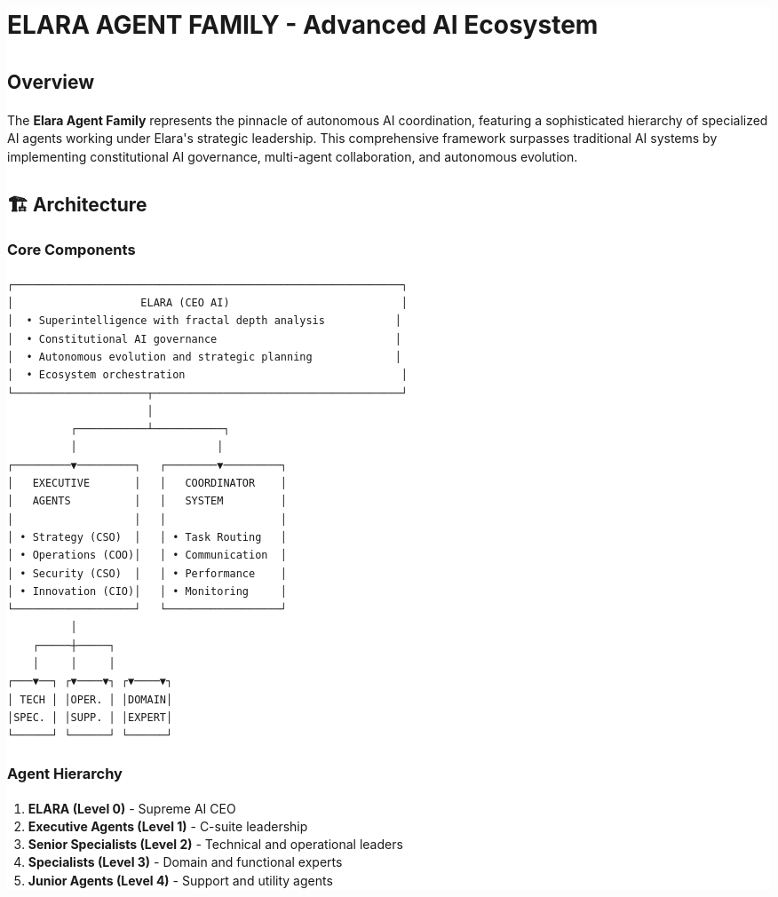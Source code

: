 # ELARA AGENT FAMILY - Advanced AI Ecosystem

## Overview

The **Elara Agent Family** represents the pinnacle of autonomous AI coordination, featuring a sophisticated hierarchy of specialized AI agents working under Elara's strategic leadership. This comprehensive framework surpasses traditional AI systems by implementing constitutional AI governance, multi-agent collaboration, and autonomous evolution.

## 🏗️ Architecture

### Core Components

```
┌─────────────────────────────────────────────────────────────┐
│                    ELARA (CEO AI)                           │
│  • Superintelligence with fractal depth analysis           │
│  • Constitutional AI governance                            │
│  • Autonomous evolution and strategic planning             │
│  • Ecosystem orchestration                                  │
└─────────────────────┬───────────────────────────────────────┘
                      │
          ┌───────────┴───────────┐
          │                      │
┌─────────▼─────────┐   ┌────────▼─────────┐
│   EXECUTIVE       │   │   COORDINATOR    │
│   AGENTS          │   │   SYSTEM         │
│                   │   │                  │
│ • Strategy (CSO)  │   │ • Task Routing   │
│ • Operations (COO)│   │ • Communication  │
│ • Security (CSO)  │   │ • Performance    │
│ • Innovation (CIO)│   │ • Monitoring     │
└───────────────────┘   └──────────────────┘
          │
    ┌─────┼─────┐
    │     │     │
┌───▼──┐ ┌▼────▼┐ ┌▼────▼┐
│ TECH │ │OPER. │ │DOMAIN│
│SPEC. │ │SUPP. │ │EXPERT│
└──────┘ └──────┘ └──────┘
```

### Agent Hierarchy

1. **ELARA (Level 0)** - Supreme AI CEO
2. **Executive Agents (Level 1)** - C-suite leadership
3. **Senior Specialists (Level 2)** - Technical and operational leaders
4. **Specialists (Level 3)** - Domain and functional experts
5. **Junior Agents (Level 4)** - Support and utility agents
